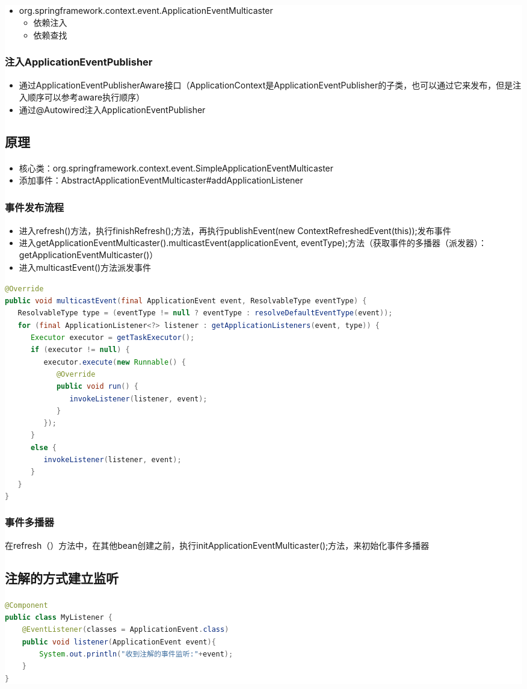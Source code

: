 - org.springframework.context.event.ApplicationEventMulticaster
  - 依赖注入
  - 依赖查找

### 注入ApplicationEventPublisher	

- 通过ApplicationEventPublisherAware接口（ApplicationContext是ApplicationEventPublisher的子类，也可以通过它来发布，但是注入顺序可以参考aware执行顺序）
- 通过@Autowired注入ApplicationEventPublisher

## 原理

- 核心类：org.springframework.context.event.SimpleApplicationEventMulticaster
- 添加事件：AbstractApplicationEventMulticaster#addApplicationListener

### 事件发布流程

-  进入refresh()方法，执行finishRefresh();方法，再执行publishEvent(new ContextRefreshedEvent(this));发布事件
-  进入getApplicationEventMulticaster().multicastEvent(applicationEvent, eventType);方法（获取事件的多播器（派发器）：getApplicationEventMulticaster()）
-  进入multicastEvent()方法派发事件

```java
@Override
public void multicastEvent(final ApplicationEvent event, ResolvableType eventType) {
   ResolvableType type = (eventType != null ? eventType : resolveDefaultEventType(event));
   for (final ApplicationListener<?> listener : getApplicationListeners(event, type)) {
      Executor executor = getTaskExecutor();
      if (executor != null) {
         executor.execute(new Runnable() {
            @Override
            public void run() {
               invokeListener(listener, event);
            }
         });
      }
      else {
         invokeListener(listener, event);
      }
   }
}
```

### 事件多播器

在refresh（）方法中，在其他bean创建之前，执行initApplicationEventMulticaster();方法，来初始化事件多播器

## 注解的方式建立监听

```java
@Component
public class MyListener {
    @EventListener(classes = ApplicationEvent.class)
    public void listener(ApplicationEvent event){
        System.out.println("收到注解的事件监听:"+event);
    }
}
```
